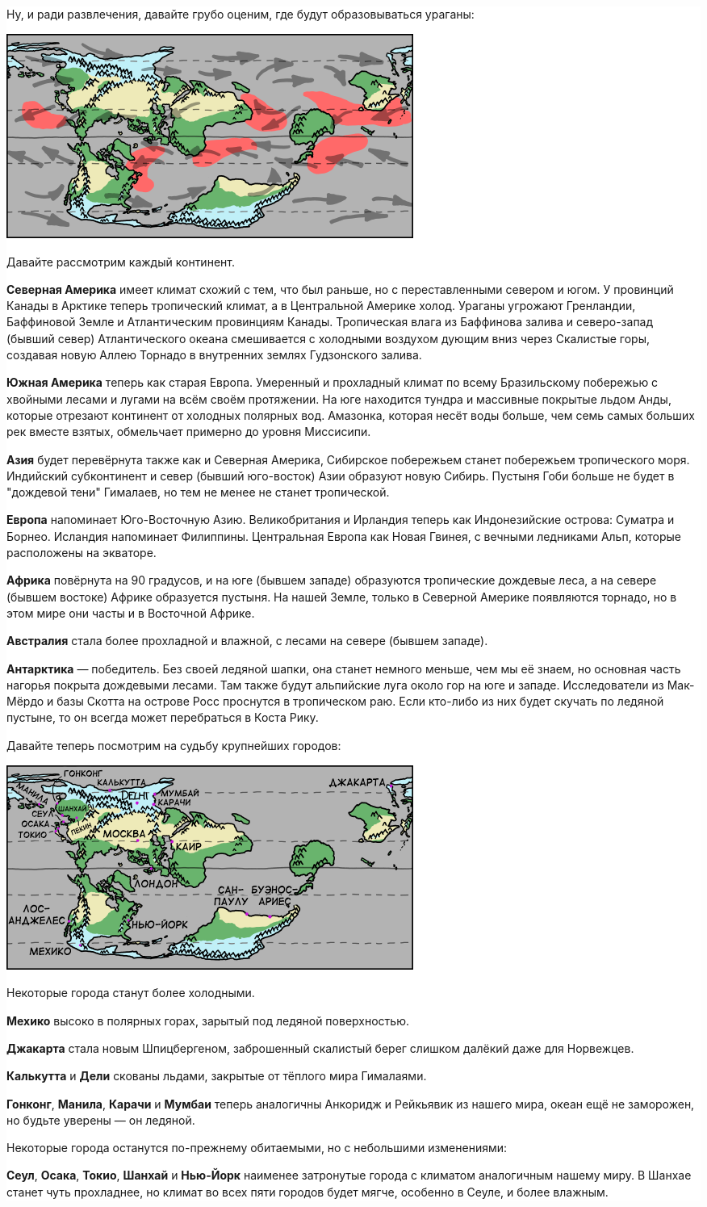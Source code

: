 Ну, и ради развлечения, давайте грубо оценим, где будут образовываться ураганы:

![Карта показывает красные области в которых могут образоваться ураганы.][13]

Давайте рассмотрим каждый континент.

**Северная Америка** имеет климат схожий с тем, что был раньше, но с переставленными севером и югом. У провинций Канады в Арктике теперь тропический климат, а в Центральной Америке холод. Ураганы угрожают Гренландии, Баффиновой Земле и Атлантическим провинциям Канады. Тропическая влага из Баффинова залива и северо-запад (бывший север) Атлантического океана смешивается с холодными воздухом дующим вниз через Скалистые горы, создавая новую Аллею Торнадо в внутренних землях Гудзонского залива.

**Южная Америка** теперь как старая Европа. Умеренный и прохладный климат по всему Бразильскому побережью с хвойными лесами и лугами на всём своём протяжении. На юге находится тундра и массивные покрытые льдом Анды, которые отрезают континент от холодных полярных вод. Амазонка, которая несёт воды больше, чем семь самых больших рек вместе взятых, обмельчает примерно до уровня Миссисипи.

**Азия** будет перевёрнута также как и Северная Америка, Сибирское побережьем станет побережьем тропического моря. Индийский субконтинент и север (бывший юго-восток) Азии образуют новую Сибирь. Пустыня Гоби больше не будет в "дождевой тени" Гималаев, но тем не менее не станет тропической.

**Европа** напоминает Юго-Восточную Азию. Великобритания и Ирландия теперь как Индонезийские острова: Суматра и Борнео. Исландия напоминает Филиппины. Центральная Европа как Новая Гвинея, с вечными ледниками Альп, которые расположены на экваторе.

**Африка** повёрнута на 90 градусов, и на юге (бывшем западе) образуются тропические дождевые леса, а на севере (бывшем востоке) Африке образуется пустыня. На нашей Земле, только в Северной Америке появляются торнадо, но в этом мире они часты и в Восточной Африке.

**Австралия** стала более прохладной и влажной, с лесами на севере (бывшем западе).

**Антарктика** — победитель. Без своей ледяной шапки, она станет немного меньше, чем мы её знаем, но основная часть нагорья покрыта дождевыми лесами. Там также будут альпийские луга около гор на юге и западе. Исследователи из Мак-Мёрдо и базы Скотта на острове Росс проснутся в тропическом раю. Если кто-либо из них будет скучать по ледяной пустыне, то он всегда может перебраться в Коста Рику.

Давайте теперь посмотрим на судьбу крупнейших городов:

![Карта, показывающая где расположены крупнейшие города.][14]

Некоторые города станут более холодными.

**Мехико** высоко в полярных горах, зарытый под ледяной поверхностью.

**Джакарта** стала новым Шпицбергеном, заброшенный скалистый берег слишком далёкий даже для Норвежцев.

**Калькутта** и **Дели** скованы льдами, закрытые от тёплого мира Гималаями.

**Гонконг**, **Манила**, **Карачи** и **Мумбаи** теперь аналогичны Анкоридж и Рейкьявик из нашего мира, океан ещё не заморожен, но будьте уверены — он ледяной.

Некоторые города останутся по-прежнему обитаемыми, но с небольшими изменениями:

**Сеул**, **Осака**, **Токио**, **Шанхай** и **Нью-Йорк** наименее затронутые города с климатом аналогичным нашему миру. В Шанхае станет чуть прохладнее, но климат во всех пяти городов будет мягче, особенно в Сеуле, и более влажным.


   [1]: /uploads/010-cassini/cassini_flip_ru.png
   [2]: http://iopscience.iop.org/1748-9326/1/1/014005
   [3]: /uploads/010-cassini/cassini_blank_ru.png
   [4]: http://eesc.columbia.edu/courses/ees/climate/lectures/gen_circ/index.html
   [5]: /uploads/010-cassini/cassini_ice_ru.png
   [6]: http://en.wikipedia.org/wiki/Hadley_cell
   [7]: /uploads/010-cassini/cassini_hadley_ru.png
   [8]: /uploads/010-cassini/cassini_tradewinds_ru.png
   [9]: http://en.wikipedia.org/wiki/Horse_latitudes
   [10]: /uploads/010-cassini/cassini_horse_ru.png
   [11]: http://en.wikipedia.org/wiki/Monsoon
   [12]: /uploads/010-cassini/cassini_climate_ru.png
   [13]: /uploads/010-cassini/cassini_hurricanes_ru.png
   [14]: /uploads/010-cassini/cassini_cities_ru.png
   [15]: http://news.nationalgeographic.com/news/2011/04/pictures/110425-fire-ants-life-rafts-swarms-science-proceedings/
   [16]: /uploads/010-cassini/cassini_alligators_ru.png
   [18]: http://en.wikipedia.org/wiki/A_Prairie_Home_Companion